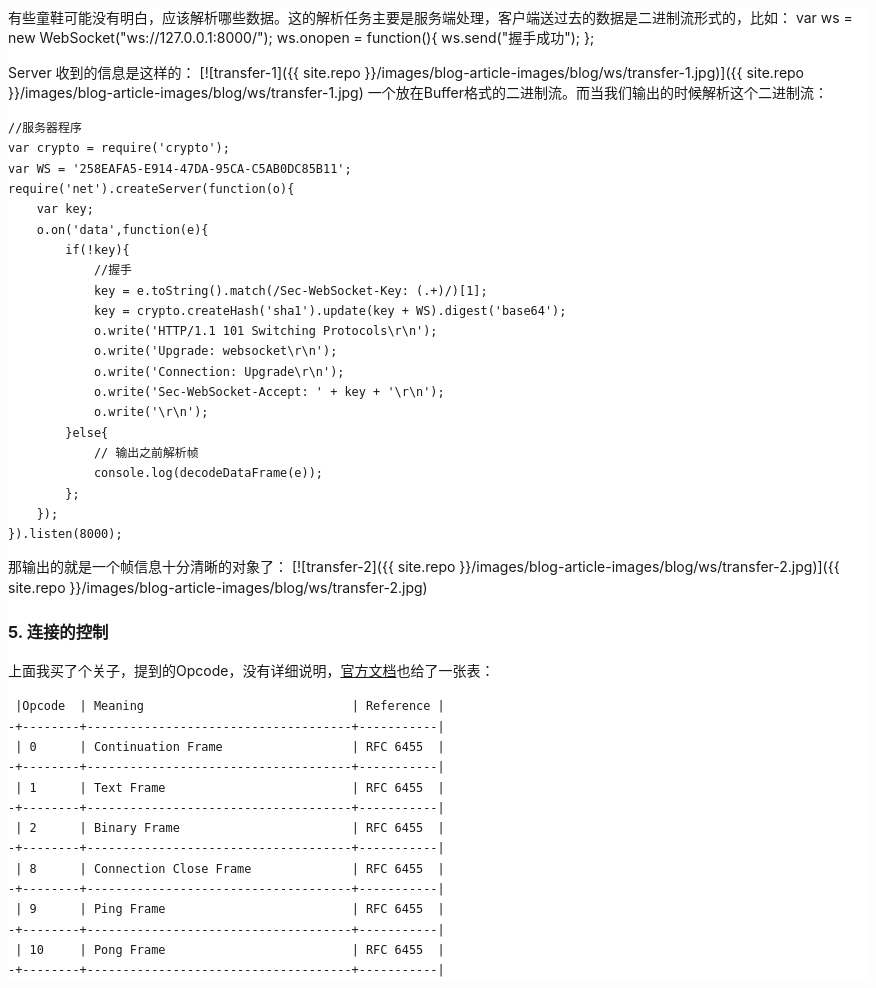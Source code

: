 有些童鞋可能没有明白，应该解析哪些数据。这的解析任务主要是服务端处理，客户端送过去的数据是二进制流形式的，比如：
    var ws = new WebSocket("ws://127.0.0.1:8000/");
    ws.onopen = function(){
        ws.send("握手成功");
    };

Server 收到的信息是这样的：
[![transfer-1]({{ site.repo }}/images/blog-article-images/blog/ws/transfer-1.jpg)]({{ site.repo }}/images/blog-article-images/blog/ws/transfer-1.jpg)
一个放在Buffer格式的二进制流。而当我们输出的时候解析这个二进制流：

    //服务器程序
    var crypto = require('crypto');
    var WS = '258EAFA5-E914-47DA-95CA-C5AB0DC85B11';
    require('net').createServer(function(o){
        var key;
        o.on('data',function(e){
            if(!key){
                //握手
                key = e.toString().match(/Sec-WebSocket-Key: (.+)/)[1];
                key = crypto.createHash('sha1').update(key + WS).digest('base64');
                o.write('HTTP/1.1 101 Switching Protocols\r\n');
                o.write('Upgrade: websocket\r\n');
                o.write('Connection: Upgrade\r\n');
                o.write('Sec-WebSocket-Accept: ' + key + '\r\n');
                o.write('\r\n');
            }else{
                // 输出之前解析帧
                console.log(decodeDataFrame(e));
            };
        });
    }).listen(8000);

那输出的就是一个帧信息十分清晰的对象了：
[![transfer-2]({{ site.repo }}/images/blog-article-images/blog/ws/transfer-2.jpg)]({{ site.repo }}/images/blog-article-images/blog/ws/transfer-2.jpg)

### 5. 连接的控制
上面我买了个关子，提到的Opcode，没有详细说明，[官方文档](http://tools.ietf.org/html/rfc6455)也给了一张表：

     |Opcode  | Meaning                             | Reference |
    -+--------+-------------------------------------+-----------|
     | 0      | Continuation Frame                  | RFC 6455  |
    -+--------+-------------------------------------+-----------|
     | 1      | Text Frame                          | RFC 6455  |
    -+--------+-------------------------------------+-----------|
     | 2      | Binary Frame                        | RFC 6455  |
    -+--------+-------------------------------------+-----------|
     | 8      | Connection Close Frame              | RFC 6455  |
    -+--------+-------------------------------------+-----------|
     | 9      | Ping Frame                          | RFC 6455  |
    -+--------+-------------------------------------+-----------|
     | 10     | Pong Frame                          | RFC 6455  |
    -+--------+-------------------------------------+-----------|
